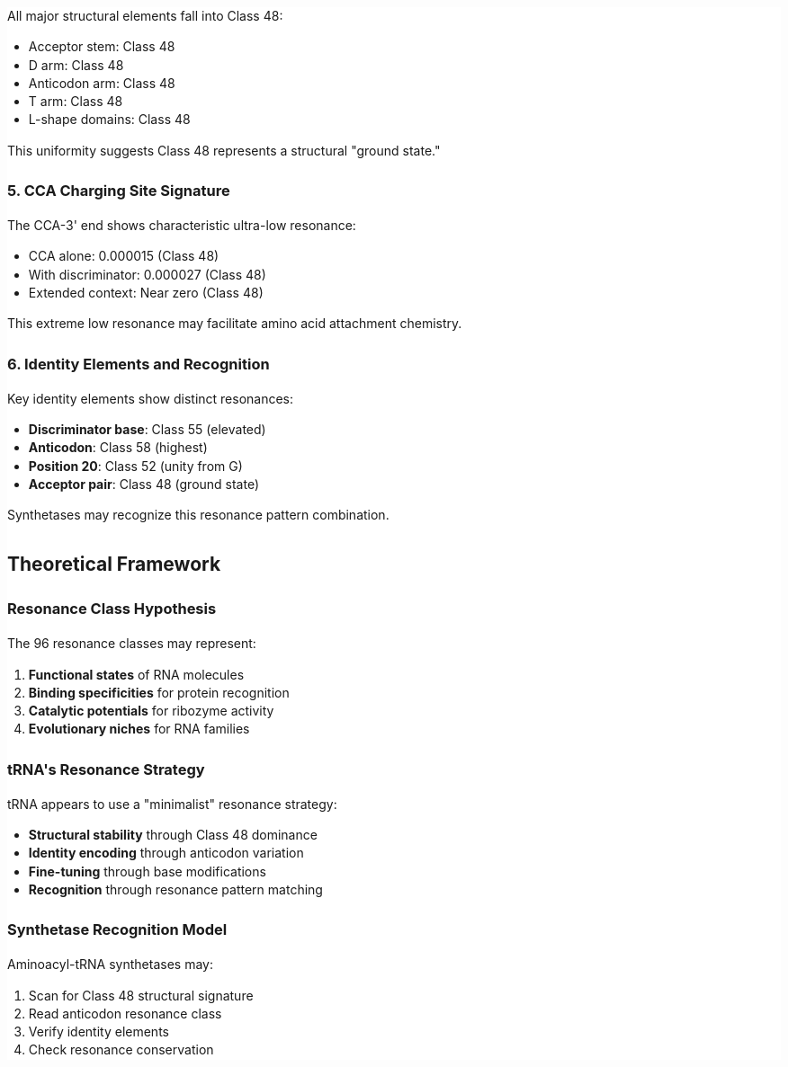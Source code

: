 All major structural elements fall into Class 48:
- Acceptor stem: Class 48
- D arm: Class 48
- Anticodon arm: Class 48
- T arm: Class 48
- L-shape domains: Class 48

This uniformity suggests Class 48 represents a structural "ground state."

### 5. CCA Charging Site Signature

The CCA-3' end shows characteristic ultra-low resonance:
- CCA alone: 0.000015 (Class 48)
- With discriminator: 0.000027 (Class 48)
- Extended context: Near zero (Class 48)

This extreme low resonance may facilitate amino acid attachment chemistry.

### 6. Identity Elements and Recognition

Key identity elements show distinct resonances:
- **Discriminator base**: Class 55 (elevated)
- **Anticodon**: Class 58 (highest)
- **Position 20**: Class 52 (unity from G)
- **Acceptor pair**: Class 48 (ground state)

Synthetases may recognize this resonance pattern combination.

## Theoretical Framework

### Resonance Class Hypothesis

The 96 resonance classes may represent:
1. **Functional states** of RNA molecules
2. **Binding specificities** for protein recognition
3. **Catalytic potentials** for ribozyme activity
4. **Evolutionary niches** for RNA families

### tRNA's Resonance Strategy

tRNA appears to use a "minimalist" resonance strategy:
- **Structural stability** through Class 48 dominance
- **Identity encoding** through anticodon variation
- **Fine-tuning** through base modifications
- **Recognition** through resonance pattern matching

### Synthetase Recognition Model

Aminoacyl-tRNA synthetases may:
1. Scan for Class 48 structural signature
2. Read anticodon resonance class
3. Verify identity elements
4. Check resonance conservation
